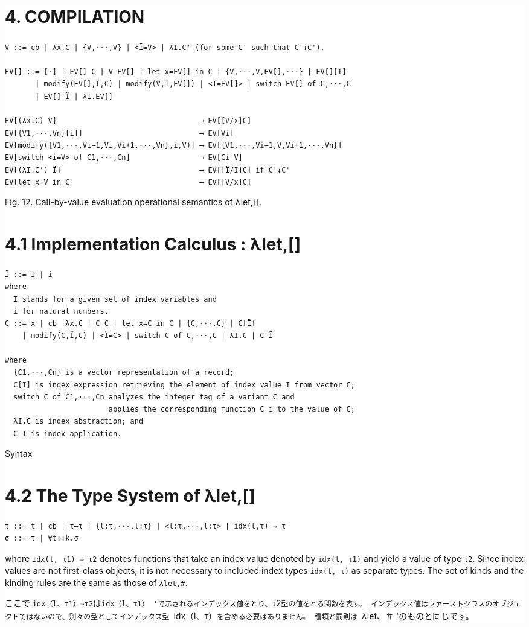 # 4. COMPILATION

    V ::= cb | λx.C | {V,···,V} | <Ï=V> | λI.C' (for some C' such that C'↓C').

    EV[] ::= [·] | EV[] C | V EV[] | let x=EV[] in C | {V,···,V,EV[],···} | EV[][Ï]
           | modify(EV[],I,C) | modify(V,Ï,EV[]) | <Ï=EV[]> | switch EV[] of C,···,C
           | EV[] Ï | λI.EV[]

    EV[(λx.C) V]                                 ⟶ EV[[V/x]C]
    EV[{V1,···,Vn}[i]]                           ⟶ EV[Vi]
    EV[modify({V1,···,Vi−1,Vi,Vi+1,···,Vn},i,V)] ⟶ EV[{V1,···,Vi−1,V,Vi+1,···,Vn}]
    EV[switch <i=V> of C1,···,Cn]                ⟶ EV[Ci V]
    EV[(λI.C') Ï]                                ⟶ EV[[Ï/I]C] if C'↓C'
    EV[let x=V in C]                             ⟶ EV[[V/x]C]

  Fig. 12. Call-by-value evaluation operational semantics of λlet,[].

# 4.1 Implementation Calculus : λlet,[]

    Ï ::= I | i
    where
      I stands for a given set of index variables and
      i for natural numbers.
    C ::= x | cb |λx.C | C C | let x=C in C | {C,···,C} | C[Ï]
        | modify(C,Ï,C) | <Ï=C> | switch C of C,···,C | λI.C | C Ï

    where
      {C1,···,Cn} is a vector representation of a record;
      C[I] is index expression retrieving the element of index value I from vector C;
      switch C of C1,···,Cn analyzes the integer tag of a variant C and
                            applies the corresponding function C i to the value of C;
      λI.C is index abstraction; and
      C I is index application.

  Syntax


# 4.2 The Type System of λlet,[]

    τ ::= t | cb | τ→τ | {l:τ,···,l:τ} | <l:τ,···,l:τ> | idx(l,τ) ⇒ τ
    σ ::= τ | ∀t::k.σ

  where `idx(l, τ1) ⇒ τ2` denotes functions that take an index value denoted by `idx(l, τ1)` and yield a value of type `τ2`.
  Since index values are not first-class objects, it is not necessary to included index types `idx(l, τ)` as separate types.
  The set of kinds and the kinding rules are the same as those of `λlet,#`.

  ここで `idx（l、τ1）⇒τ2`は` idx（l、τ1） 'で示されるインデックス値をとり、 `τ2`型の値をとる関数を表す。
  インデックス値はファーストクラスのオブジェクトではないので、別々の型としてインデックス型 `idx（l、τ）`を含める必要はありません。
  種類と罰則は `λlet、＃ 'のものと同じです。

